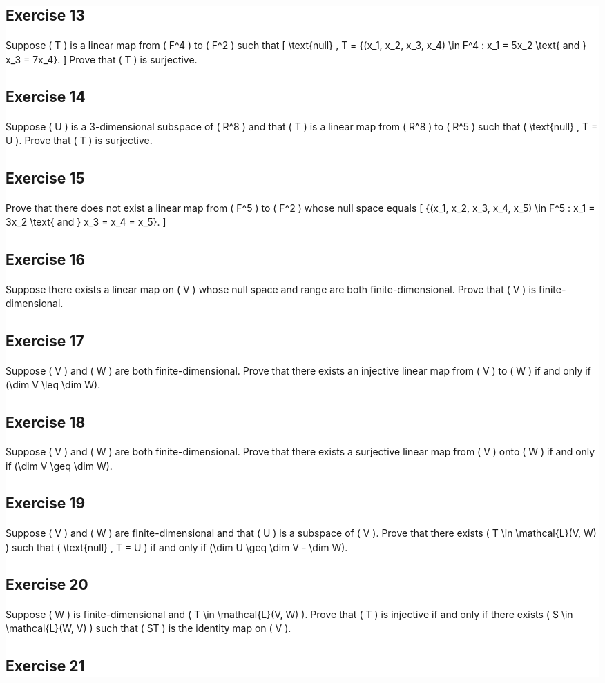 ## Exercise 13

Suppose \( T \) is a linear map from \( F^4 \) to \( F^2 \) such that
\[
\text{null} \, T = \{(x_1, x_2, x_3, x_4) \in F^4 : x_1 = 5x_2 \text{ and } x_3 = 7x_4\}.
\]
Prove that \( T \) is surjective.

## Exercise 14

Suppose \( U \) is a 3-dimensional subspace of \( R^8 \) and that \( T \) is a linear map from \( R^8 \) to \( R^5 \) such that \( \text{null} \, T = U \). Prove that \( T \) is surjective.

## Exercise 15

Prove that there does not exist a linear map from \( F^5 \) to \( F^2 \) whose null space equals
\[
\{(x_1, x_2, x_3, x_4, x_5) \in F^5 : x_1 = 3x_2 \text{ and } x_3 = x_4 = x_5\}.
\]

## Exercise 16

Suppose there exists a linear map on \( V \) whose null space and range are both finite-dimensional. Prove that \( V \) is finite-dimensional.

## Exercise 17

Suppose \( V \) and \( W \) are both finite-dimensional. Prove that there exists an injective linear map from \( V \) to \( W \) if and only if \(\dim V \leq \dim W\).

## Exercise 18

Suppose \( V \) and \( W \) are both finite-dimensional. Prove that there exists a surjective linear map from \( V \) onto \( W \) if and only if \(\dim V \geq \dim W\).

## Exercise 19

Suppose \( V \) and \( W \) are finite-dimensional and that \( U \) is a subspace of \( V \). Prove that there exists \( T \in \mathcal{L}(V, W) \) such that \( \text{null} \, T = U \) if and only if \(\dim U \geq \dim V - \dim W\).

## Exercise 20

Suppose \( W \) is finite-dimensional and \( T \in \mathcal{L}(V, W) \). Prove that \( T \) is injective if and only if there exists \( S \in \mathcal{L}(W, V) \) such that \( ST \) is the identity map on \( V \).

## Exercise 21
